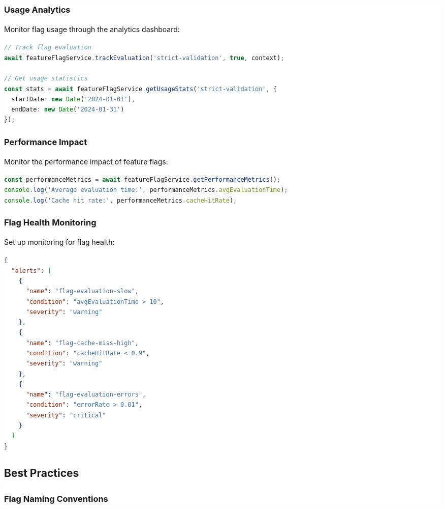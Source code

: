 ### Usage Analytics

Monitor flag usage through the analytics dashboard:

```typescript
// Track flag evaluation
await featureFlagService.trackEvaluation('strict-validation', true, context);

// Get usage statistics
const stats = await featureFlagService.getUsageStats('strict-validation', {
  startDate: new Date('2024-01-01'),
  endDate: new Date('2024-01-31')
});
```

### Performance Impact

Monitor the performance impact of feature flags:

```typescript
const performanceMetrics = await featureFlagService.getPerformanceMetrics();
console.log('Average evaluation time:', performanceMetrics.avgEvaluationTime);
console.log('Cache hit rate:', performanceMetrics.cacheHitRate);
```

### Flag Health Monitoring

Set up monitoring for flag health:

```json
{
  "alerts": [
    {
      "name": "flag-evaluation-slow",
      "condition": "avgEvaluationTime > 10",
      "severity": "warning"
    },
    {
      "name": "flag-cache-miss-high",
      "condition": "cacheHitRate < 0.9",
      "severity": "warning"
    },
    {
      "name": "flag-evaluation-errors",
      "condition": "errorRate > 0.01",
      "severity": "critical"
    }
  ]
}
```

## Best Practices

### Flag Naming Conventions
